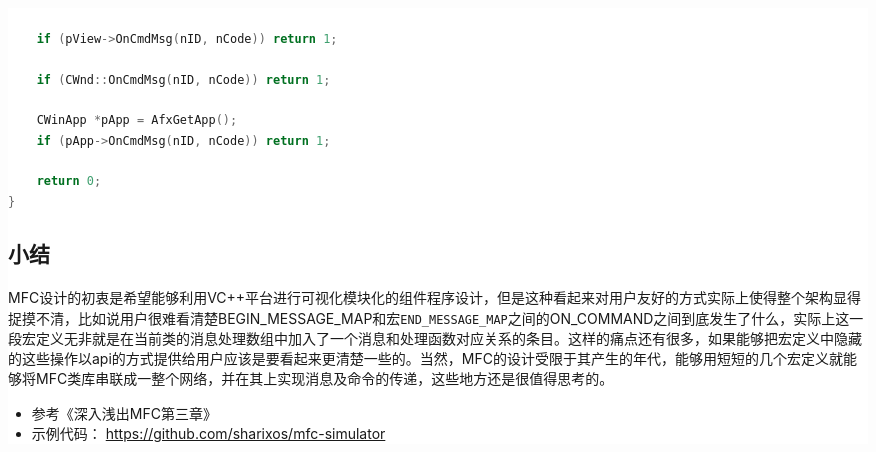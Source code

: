 ```c++

	if (pView->OnCmdMsg(nID, nCode)) return 1;

	if (CWnd::OnCmdMsg(nID, nCode)) return 1;

	CWinApp *pApp = AfxGetApp();
	if (pApp->OnCmdMsg(nID, nCode)) return 1;

	return 0;
}
```

## 小结

MFC设计的初衷是希望能够利用VC++平台进行可视化模块化的组件程序设计，但是这种看起来对用户友好的方式实际上使得整个架构显得捉摸不清，比如说用户很难看清楚BEGIN_MESSAGE_MAP和宏`END_MESSAGE_MAP`之间的ON_COMMAND之间到底发生了什么，实际上这一段宏定义无非就是在当前类的消息处理数组中加入了一个消息和处理函数对应关系的条目。这样的痛点还有很多，如果能够把宏定义中隐藏的这些操作以api的方式提供给用户应该是要看起来更清楚一些的。当然，MFC的设计受限于其产生的年代，能够用短短的几个宏定义就能够将MFC类库串联成一整个网络，并在其上实现消息及命令的传递，这些地方还是很值得思考的。

* 参考《深入浅出MFC第三章》
* 示例代码： https://github.com/sharixos/mfc-simulator

